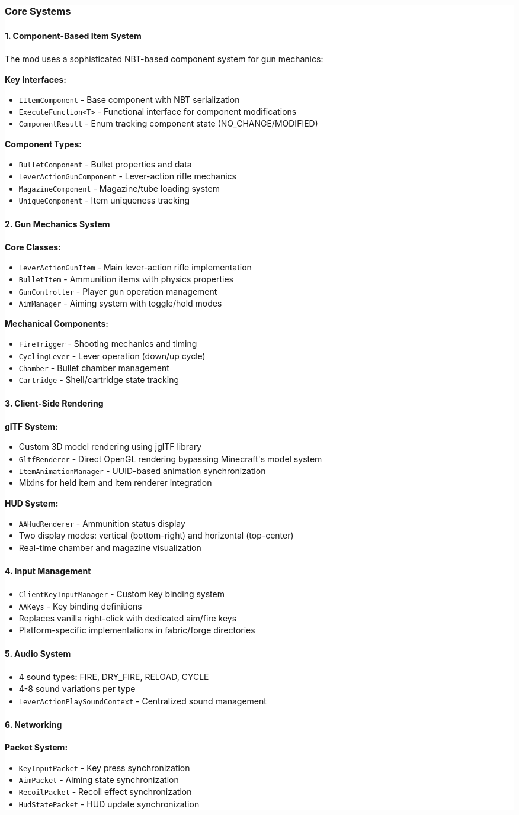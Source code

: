### Core Systems

#### 1. Component-Based Item System
The mod uses a sophisticated NBT-based component system for gun mechanics:

**Key Interfaces:**
- `IItemComponent` - Base component with NBT serialization
- `ExecuteFunction<T>` - Functional interface for component modifications
- `ComponentResult` - Enum tracking component state (NO_CHANGE/MODIFIED)

**Component Types:**
- `BulletComponent` - Bullet properties and data
- `LeverActionGunComponent` - Lever-action rifle mechanics
- `MagazineComponent` - Magazine/tube loading system
- `UniqueComponent` - Item uniqueness tracking

#### 2. Gun Mechanics System
**Core Classes:**
- `LeverActionGunItem` - Main lever-action rifle implementation
- `BulletItem` - Ammunition items with physics properties
- `GunController` - Player gun operation management
- `AimManager` - Aiming system with toggle/hold modes

**Mechanical Components:**
- `FireTrigger` - Shooting mechanics and timing
- `CyclingLever` - Lever operation (down/up cycle)
- `Chamber` - Bullet chamber management
- `Cartridge` - Shell/cartridge state tracking

#### 3. Client-Side Rendering
**glTF System:**
- Custom 3D model rendering using jglTF library
- `GltfRenderer` - Direct OpenGL rendering bypassing Minecraft's model system
- `ItemAnimationManager` - UUID-based animation synchronization
- Mixins for held item and item renderer integration

**HUD System:**
- `AAHudRenderer` - Ammunition status display
- Two display modes: vertical (bottom-right) and horizontal (top-center)
- Real-time chamber and magazine visualization

#### 4. Input Management
- `ClientKeyInputManager` - Custom key binding system
- `AAKeys` - Key binding definitions
- Replaces vanilla right-click with dedicated aim/fire keys
- Platform-specific implementations in fabric/forge directories

#### 5. Audio System
- 4 sound types: FIRE, DRY_FIRE, RELOAD, CYCLE
- 4-8 sound variations per type
- `LeverActionPlaySoundContext` - Centralized sound management

#### 6. Networking
**Packet System:**
- `KeyInputPacket` - Key press synchronization
- `AimPacket` - Aiming state synchronization
- `RecoilPacket` - Recoil effect synchronization
- `HudStatePacket` - HUD update synchronization

